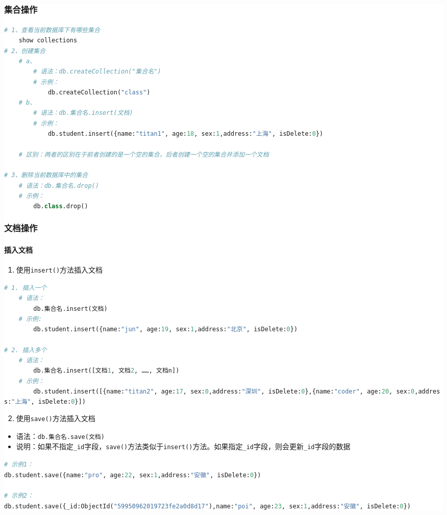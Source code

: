 ### 集合操作

```Python
# 1、查看当前数据库下有哪些集合
    show collections
# 2、创建集合
    # a、
        # 语法：db.createCollection("集合名")
        # 示例：
            db.createCollection("class")
    # b、
        # 语法：db.集合名.insert(文档)
        # 示例：
            db.student.insert({name:"titan1", age:18, sex:1,address:"上海", isDelete:0})

    # 区别：两者的区别在于前者创建的是一个空的集合，后者创建一个空的集合并添加一个文档

# 3、删除当前数据库中的集合
    # 语法：db.集合名.drop()
    # 示例：
        db.class.drop()
```

### 文档操作
#### 插入文档

1. 使用`insert()`方法插入文档

```Python
# 1. 插入一个
    # 语法：
        db.集合名.insert(文档)
    # 示例:
        db.student.insert({name:"jun", age:19, sex:1,address:"北京", isDelete:0})
        
# 2. 插入多个
    # 语法：
        db.集合名.insert([文档1, 文档2, ……, 文档n])
    # 示例：
        db.student.insert([{name:"titan2", age:17, sex:0,address:"深圳", isDelete:0},{name:"coder", age:20, sex:0,address:"上海", isDelete:0}])
```

2. 使用`save()`方法插入文档
- 语法：`db.集合名.save(文档)`
- 说明：如果不指定`_id`字段，`save()`方法类似于`insert()`方法。如果指定`_id`字段，则会更新`_id`字段的数据

```Python
# 示例1：
db.student.save({name:"pro", age:22, sex:1,address:"安徽", isDelete:0})

# 示例2：
db.student.save({_id:ObjectId("59950962019723fe2a0d8d17"),name:"poi", age:23, sex:1,address:"安徽", isDelete:0})
```

